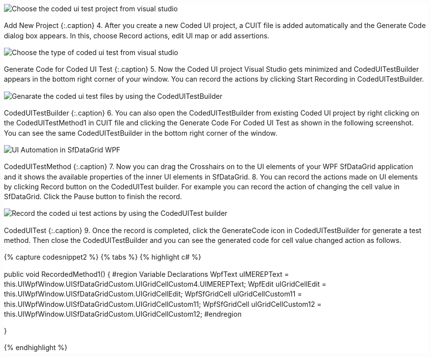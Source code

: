

   ![Choose the coded ui test project from visual studio](Features_images/Features_img223.png)



   Add New Project
   {:.caption}
4. After you create a new Coded UI project, a CUIT file is added automatically and the Generate Code dialog box appears. In this, choose Record actions, edit UI map or add assertions.

   ![Choose the type of coded ui test  from visual studio](Features_images/Features_img224.png)



   Generate Code for Coded UI Test
   {:.caption}
5. Now the Coded UI project Visual Studio gets minimized and CodedUITestBuilder appears in the bottom right corner of your window. You can record the actions by clicking Start Recording in CodedUITestBuilder.



   ![Genarate the coded ui test files by using the CodedUITestBuilder](Features_images/Features_img225.png)



   CodedUITestBuilder
   {:.caption}
6. You can also open the CodedUITestBuilder from existing Coded UI project by right clicking on the CodedUITestMethod1 in CUIT file and clicking the Generate Code For Coded UI Test as shown in the following screenshot. You can see the same CodedUITestBuilder in the bottom right corner of the window.

   ![UI Automation in SfDataGrid WPF](Features_images/Features_img226.png)



   CodedUITestMethod
   {:.caption}
7. Now you can drag the Crosshairs on to the UI elements of your WPF SfDataGrid application and it shows the available properties of the inner UI elements in SfDataGrid.
8. You can record the actions made on UI elements by clicking Record button on the CodedUITest builder. For example you can record the action of changing the cell value in SfDataGrid. Click the Pause button to finish the record.



   ![Record the coded ui test actions by using the CodedUITest builder](Features_images/Features_img227.png)



   CodedUITest
   {:.caption}
9. Once the record is completed, click the GenerateCode icon in CodedUITestBuilder for generate a test method. Then close the CodedUITestBuilder and you can see the generated code for cell value changed action as follows.

{% capture codesnippet2 %}
{% tabs %}
{% highlight c# %}

public void RecordedMethod1()
{
    #region Variable Declarations
    WpfText uIMEREPText = this.UIWpfWindow.UISfDataGridCustom.UIGridCellCustom4.UIMEREPText;
    WpfEdit uIGridCellEdit = this.UIWpfWindow.UISfDataGridCustom.UIGridCellEdit;
	WpfSfGridCell uIGridCellCustom11 = this.UIWpfWindow.UISfDataGridCustom.UIGridCellCustom11;
	WpfSfGridCell uIGridCellCustom12 = this.UIWpfWindow.UISfDataGridCustom.UIGridCellCustom12;
	#endregion

}

{% endhighlight %}
